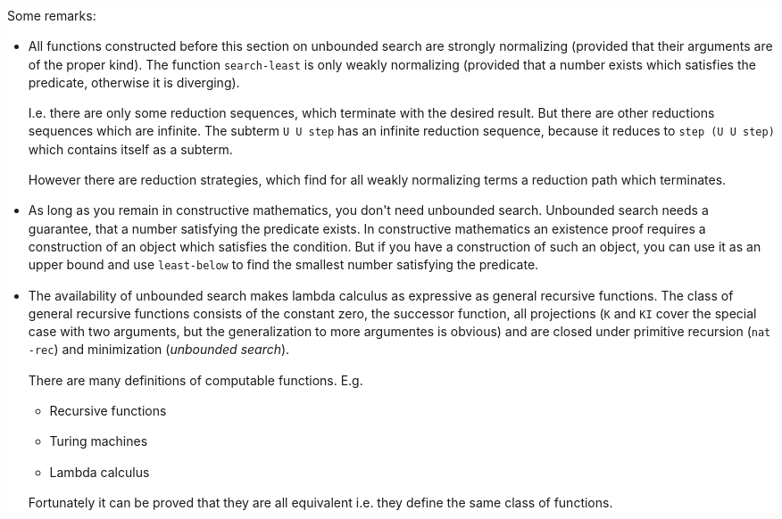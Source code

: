 Some remarks:

+ All functions constructed before this section on unbounded search are strongly
  normalizing (provided that their arguments are of the proper kind). The
  function `search-least` is only weakly normalizing (provided that a number
  exists which satisfies the predicate, otherwise it is diverging).

  I.e. there are only some reduction sequences, which terminate with the desired
  result. But there are other reductions sequences which are infinite. The
  subterm `U U step` has an infinite reduction sequence, because it reduces to
  `step (U U step)` which contains itself as a subterm.

  However there are reduction strategies, which find for all weakly normalizing
  terms a reduction path which terminates.

+ As long as you remain in constructive mathematics, you don't need unbounded
  search. Unbounded search needs a guarantee, that a number satisfying the
  predicate exists. In constructive mathematics an existence proof requires a
  construction of an object which satisfies the condition. But if you have a
  construction of such an object, you can use it as an upper bound and use
  `least-below` to find the smallest number satisfying the predicate.


+ The availability of unbounded search makes lambda calculus as expressive as
  general recursive functions. The class of general recursive functions consists
  of the constant zero, the successor function, all projections (`K` and `KI`
  cover the special case with two arguments, but the generalization to more
  argumentes is obvious) and are closed under primitive recursion (`nat-rec`)
  and minimization (*unbounded search*).

  There are many definitions of computable functions. E.g.

    - Recursive functions

    - Turing machines

    - Lambda calculus

  Fortunately it can be proved that they are all equivalent i.e. they define the
  same class of functions.
